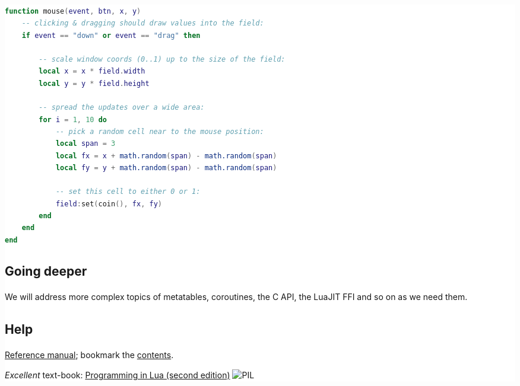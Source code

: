```lua
function mouse(event, btn, x, y)
	-- clicking & dragging should draw values into the field:
	if event == "down" or event == "drag" then
		
		-- scale window coords (0..1) up to the size of the field:
		local x = x * field.width
		local y = y * field.height
	
		-- spread the updates over a wide area:
		for i = 1, 10 do
			-- pick a random cell near to the mouse position:
			local span = 3
			local fx = x + math.random(span) - math.random(span)
			local fy = y + math.random(span) - math.random(span)
			
			-- set this cell to either 0 or 1:
			field:set(coin(), fx, fy)
		end
	end
end
```

## Going deeper

We will address more complex topics of metatables, coroutines, the C API, the LuaJIT FFI and so on as we need them.

## Help

[Reference manual](http://www.lua.org/manual/5.1); bookmark the [contents](http://www.lua.org/manual/5.1/index.html#index).

*Excellent* text-book: [Programming in Lua (second edition)](http://www.lua.org/docs.html#books)
![PIL](http://www.lua.org/images/pil2.jpg)





